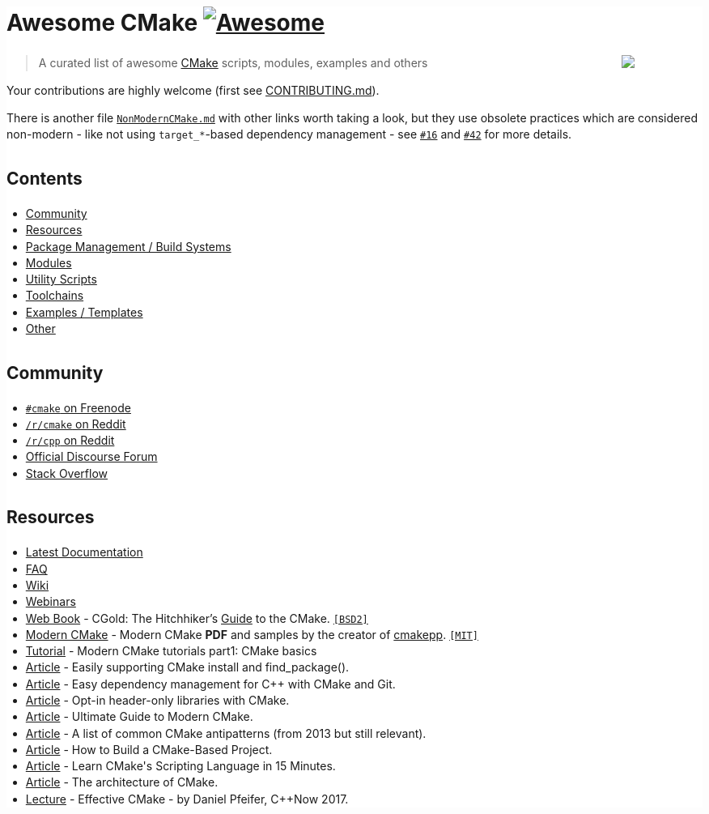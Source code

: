 # Awesome CMake [![Awesome](https://cdn.rawgit.com/sindresorhus/awesome/d7305f38d29fed78fa85652e3a63e154dd8e8829/media/badge.svg)](https://github.com/sindresorhus/awesome)

[<img src="https://rawgit.com/onqtam/awesome-cmake/master/cmake-logo.svg" align="right" width="100">](https://cmake.org/)

> A curated list of awesome [CMake](https://cmake.org/) scripts, modules, examples and others

Your contributions are highly welcome (first see [CONTRIBUTING.md](CONTRIBUTING.md)).

There is another file [`NonModernCMake.md`](NonModernCMake.md) with other links worth taking a look, but they use obsolete practices which are considered non-modern - like not using `target_*`-based dependency management - see [`#16`](https://github.com/onqtam/awesome-cmake/issues/16) and [`#42`](https://github.com/onqtam/awesome-cmake/pull/42) for more details.

## Contents

- [Community](#community)
- [Resources](#resources)
- [Package Management / Build Systems](#package-management--build-systems)
- [Modules](#modules)
- [Utility Scripts](#utility-scripts)
- [Toolchains](#toolchains)
- [Examples / Templates](#examples--templates)
- [Other](#other)

## Community

- [`#cmake` on Freenode](http://webchat.freenode.net/?channels=cmake)
- [`/r/cmake` on Reddit](https://www.reddit.com/r/cmake/)
- [`/r/cpp` on Reddit](https://www.reddit.com/r/cpp/)
- [Official Discourse Forum](https://discourse.cmake.org/)
- [Stack Overflow](http://stackoverflow.com/questions/tagged/cmake)

## Resources

- [Latest Documentation](https://cmake.org/cmake/help/latest/)
- [FAQ](https://gitlab.kitware.com/cmake/community/-/wikis/FAQ)
- [Wiki](https://gitlab.kitware.com/cmake/community/-/wikis/home)
- [Webinars](https://cmake.org/webinars/)
- [Web Book](https://github.com/ruslo/CGold) - CGold: The Hitchhiker’s [Guide](https://cgold.readthedocs.io) to the CMake. [`[BSD2]`][bsd-2-clause]
- [Modern CMake](https://github.com/toeb/moderncmake) - Modern CMake **PDF** and samples by the creator of [cmakepp](https://github.com/toeb/cmakepp). [`[MIT]`][mit]
- [Tutorial](https://www.siliceum.com/en/blog/post/cmake_01_cmake-basics) - Modern CMake tutorials part1: CMake basics
- [Article](http://foonathan.net/blog/2016/03/03/cmake-install.html) - Easily supporting CMake install and find_package().
- [Article](http://foonathan.net/blog/2016/07/07/cmake-dependency-handling.html) - Easy dependency management for C++ with CMake and Git.
- [Article](https://steveire.wordpress.com/2016/08/09/opt-in-header-only-libraries-with-cmake/) - Opt-in header-only libraries with CMake.
- [Article](https://rix0r.nl/blog/2015/08/13/cmake-guide/) - Ultimate Guide to Modern CMake.
- [Article](https://web.archive.org/web/20190116071957/http://voices.canonical.com/jussi.pakkanen/2013/03/26/a-list-of-common-cmake-antipatterns/) - A list of common CMake antipatterns (from 2013 but still relevant).
- [Article](http://preshing.com/20170511/how-to-build-a-cmake-based-project/) - How to Build a CMake-Based Project.
- [Article](http://preshing.com/20170522/learn-cmakes-scripting-language-in-15-minutes/) - Learn CMake's Scripting Language in 15 Minutes.
- [Article](http://aosabook.org/en/cmake.html) - The architecture of CMake.
- [Lecture](https://www.youtube.com/watch?v=bsXLMQ6WgIk) - Effective CMake - by Daniel Pfeifer, C++Now 2017.

[isc]: https://opensource.org/licenses/ISC
[gpl]: https://www.gnu.org/licenses/gpl-3.0.html
[gpl2]: https://www.gnu.org/licenses/old-licenses/gpl-2.0.html
[lgpl]: https://www.gnu.org/licenses/lgpl-3.0.en.html
[mit]: https://opensource.org/licenses/MIT
[boost]: http://www.boost.org/LICENSE_1_0.txt
[bsd-2-clause]: https://opensource.org/licenses/BSD-2-Clause
[bsd-3-clause]: https://opensource.org/licenses/BSD-3-Clause
[apache2]: http://www.apache.org/licenses/LICENSE-2.0
[cc0-1.0]: https://creativecommons.org/publicdomain/zero/1.0/
[mpl]: https://www.mozilla.org/en-US/MPL/2.0/
[unlicense]: https://unlicense.org/